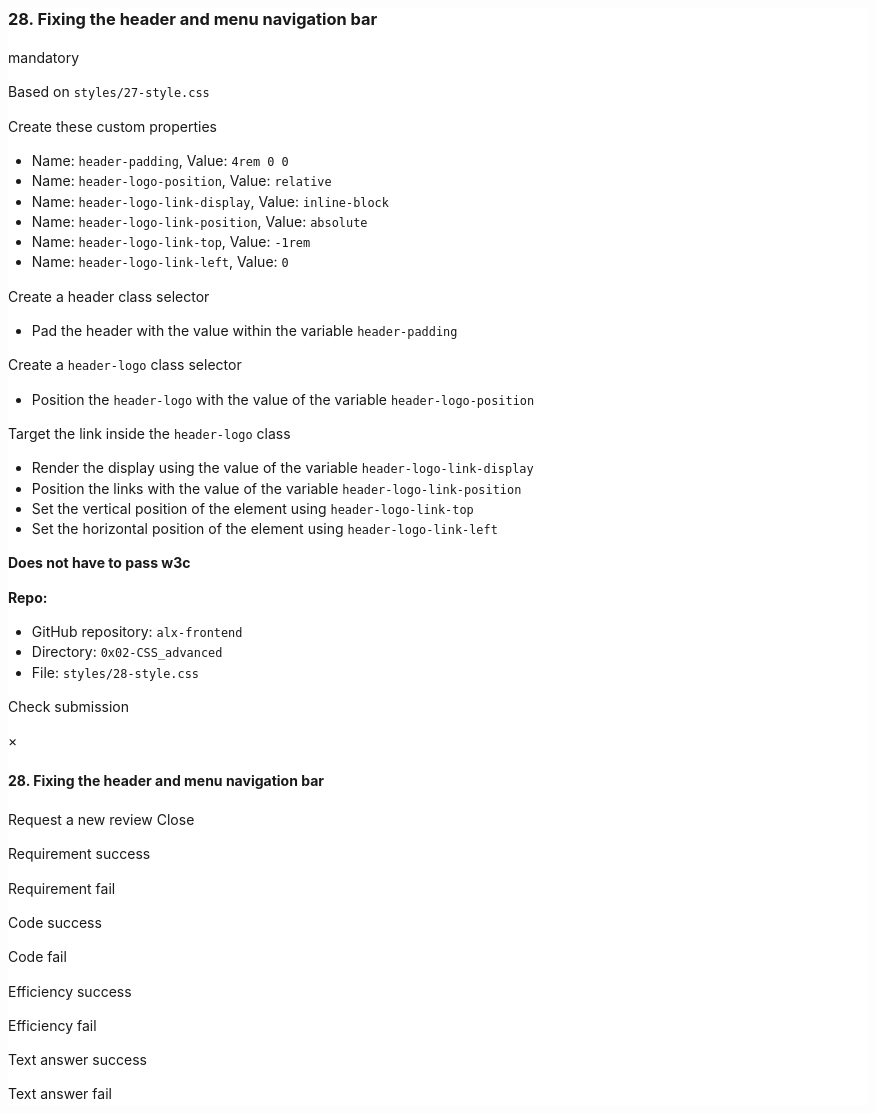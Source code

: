 ### 28\. Fixing the header and menu navigation bar

mandatory

Based on `styles/27-style.css`

Create these custom properties

-   Name: `header-padding`, Value: `4rem 0 0`
-   Name: `header-logo-position`, Value: `relative`
-   Name: `header-logo-link-display`, Value: `inline-block`
-   Name: `header-logo-link-position`, Value: `absolute`
-   Name: `header-logo-link-top`, Value: `-1rem`
-   Name: `header-logo-link-left`, Value: `0`

Create a header class selector

-   Pad the header with the value within the variable `header-padding`

Create a `header-logo` class selector

-   Position the `header-logo` with the value of the variable `header-logo-position`

Target the link inside the `header-logo` class

-   Render the display using the value of the variable `header-logo-link-display`
-   Position the links with the value of the variable `header-logo-link-position`
-   Set the vertical position of the element using `header-logo-link-top`
-   Set the horizontal position of the element using `header-logo-link-left`

**Does not have to pass w3c**

**Repo:**

-   GitHub repository: `alx-frontend`
-   Directory: `0x02-CSS_advanced`
-   File: `styles/28-style.css`

Check submission

×

#### 28\. Fixing the header and menu navigation bar

Request a new review Close

Requirement success

Requirement fail

Code success

Code fail

Efficiency success

Efficiency fail

Text answer success

Text answer fail
